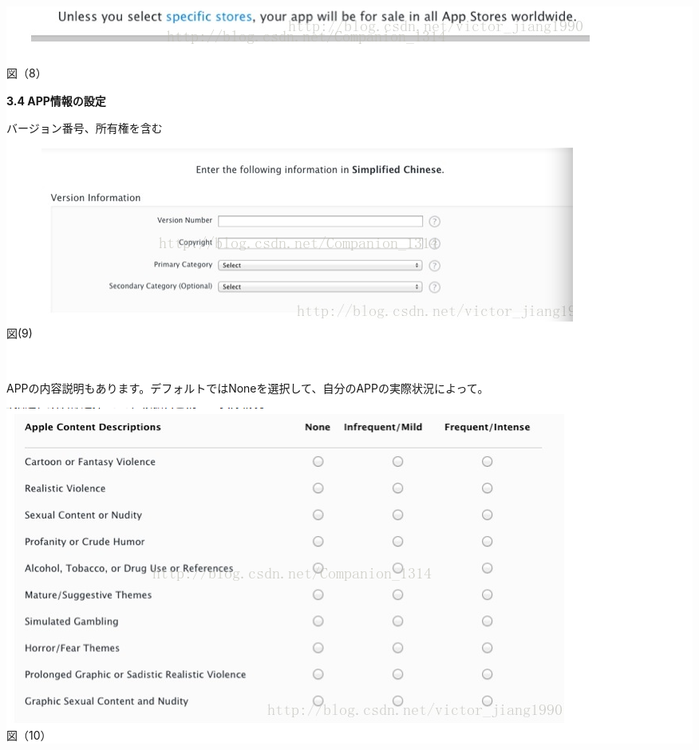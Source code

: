 
​      ![img](img/8.png)<br />

図（8）






 **3.4 APP情報の設定**

バージョン番号、所有権を含む



​      ![img](img/9.png)<br/>
図(9)

​

APPの内容説明もあります。デフォルトではNoneを選択して、自分のAPPの実際状況によって。

​![img](img/10.png)<br/>
図（10）

